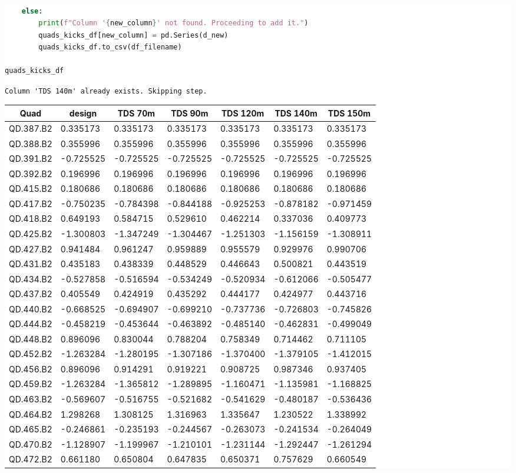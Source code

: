 ```python
    else:
        print(f"Column '{new_column}' not found. Proceeding to add it.")
        quads_kicks_df[new_column] = pd.Series(d_new)
        quads_kicks_df.to_csv(df_filename)

quads_kicks_df
```

    Column 'TDS 140m' already exists. Skipping step.



| Quad       | design    | TDS 70m   | TDS 90m   | TDS 120m  | TDS 140m  | TDS 150m  |
|------------|-----------|-----------|-----------|-----------|-----------|-----------|
| QD.387.B2  | 0.335173  | 0.335173  | 0.335173  | 0.335173  | 0.335173  | 0.335173  |
| QD.388.B2  | 0.355996  | 0.355996  | 0.355996  | 0.355996  | 0.355996  | 0.355996  |
| QD.391.B2  | -0.725525 | -0.725525 | -0.725525 | -0.725525 | -0.725525 | -0.725525 |
| QD.392.B2  | 0.196996  | 0.196996  | 0.196996  | 0.196996  | 0.196996  | 0.196996  |
| QD.415.B2  | 0.180686  | 0.180686  | 0.180686  | 0.180686  | 0.180686  | 0.180686  |
| QD.417.B2  | -0.750235 | -0.784398 | -0.844188 | -0.925253 | -0.878182 | -0.971459 |
| QD.418.B2  | 0.649193  | 0.584715  | 0.529610  | 0.462214  | 0.337036  | 0.409773  |
| QD.425.B2  | -1.300803 | -1.347249 | -1.304467 | -1.251303 | -1.156159 | -1.308911 |
| QD.427.B2  | 0.941484  | 0.961247  | 0.959889  | 0.955579  | 0.929976  | 0.990706  |
| QD.431.B2  | 0.435183  | 0.438339  | 0.448529  | 0.446643  | 0.500821  | 0.443519  |
| QD.434.B2  | -0.527858 | -0.516594 | -0.534249 | -0.520934 | -0.612066 | -0.505477 |
| QD.437.B2  | 0.405549  | 0.424919  | 0.435292  | 0.444177  | 0.424977  | 0.443716  |
| QD.440.B2  | -0.668525 | -0.694907 | -0.699210 | -0.737736 | -0.726803 | -0.745826 |
| QD.444.B2  | -0.458219 | -0.453644 | -0.463892 | -0.485140 | -0.462831 | -0.499049 |
| QD.448.B2  | 0.896096  | 0.830044  | 0.788204  | 0.758349  | 0.714462  | 0.711105  |
| QD.452.B2  | -1.263284 | -1.280195 | -1.307186 | -1.370400 | -1.379105 | -1.412015 |
| QD.456.B2  | 0.896096  | 0.914291  | 0.919221  | 0.908725  | 0.987346  | 0.937405  |
| QD.459.B2  | -1.263284 | -1.365812 | -1.289895 | -1.160471 | -1.135981 | -1.168825 |
| QD.463.B2  | -0.569607 | -0.516755 | -0.521682 | -0.541629 | -0.480187 | -0.536436 |
| QD.464.B2  | 1.298268  | 1.308125  | 1.316963  | 1.335647  | 1.230522  | 1.338992  |
| QD.465.B2  | -0.246861 | -0.235193 | -0.244567 | -0.263073 | -0.241534 | -0.264049 |
| QD.470.B2  | -1.128907 | -1.199967 | -1.210101 | -1.231144 | -1.292447 | -1.261294 |
| QD.472.B2  | 0.661180  | 0.650804  | 0.647835  | 0.650371  | 0.757629  | 0.660549  |
